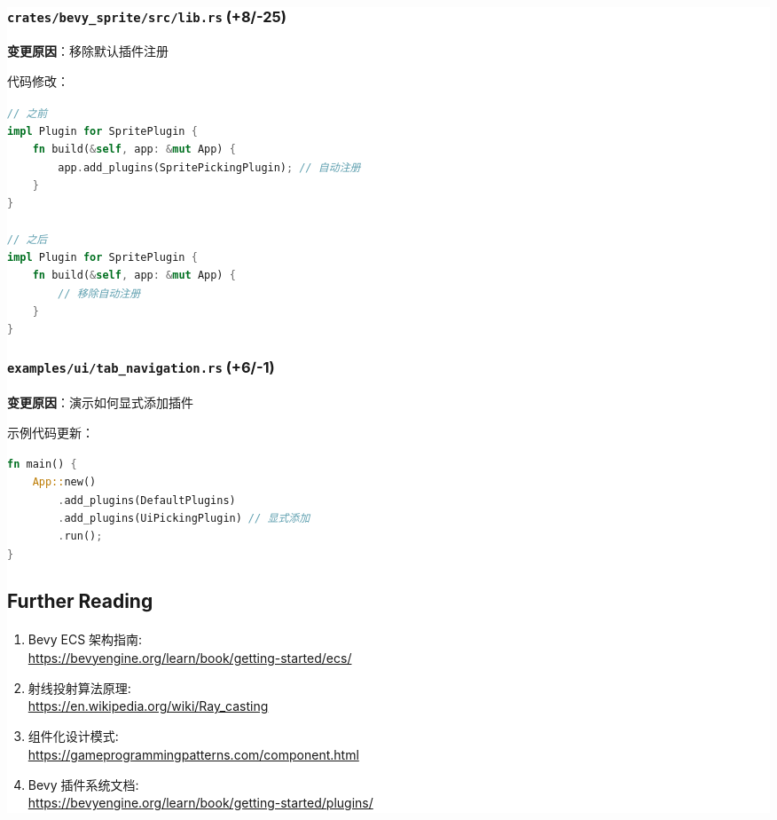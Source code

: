 
### `crates/bevy_sprite/src/lib.rs` (+8/-25)
**变更原因**：移除默认插件注册

代码修改：
```rust
// 之前
impl Plugin for SpritePlugin {
    fn build(&self, app: &mut App) {
        app.add_plugins(SpritePickingPlugin); // 自动注册
    }
}

// 之后
impl Plugin for SpritePlugin {
    fn build(&self, app: &mut App) {
        // 移除自动注册
    }
}
```

### `examples/ui/tab_navigation.rs` (+6/-1)
**变更原因**：演示如何显式添加插件

示例代码更新：
```rust
fn main() {
    App::new()
        .add_plugins(DefaultPlugins)
        .add_plugins(UiPickingPlugin) // 显式添加
        .run();
}
```

## Further Reading

1. Bevy ECS 架构指南:  
   https://bevyengine.org/learn/book/getting-started/ecs/

2. 射线投射算法原理:  
   https://en.wikipedia.org/wiki/Ray_casting

3. 组件化设计模式:  
   https://gameprogrammingpatterns.com/component.html

4. Bevy 插件系统文档:  
   https://bevyengine.org/learn/book/getting-started/plugins/
